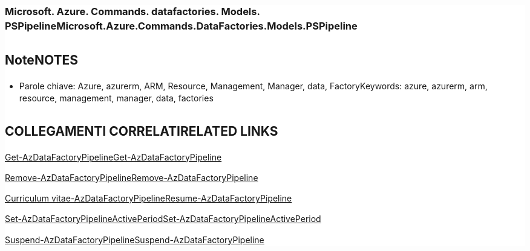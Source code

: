 ### <span data-ttu-id="d88d2-153">Microsoft. Azure. Commands. datafactories. Models. PSPipeline</span><span class="sxs-lookup"><span data-stu-id="d88d2-153">Microsoft.Azure.Commands.DataFactories.Models.PSPipeline</span></span>

## <span data-ttu-id="d88d2-154">Note</span><span class="sxs-lookup"><span data-stu-id="d88d2-154">NOTES</span></span>
* <span data-ttu-id="d88d2-155">Parole chiave: Azure, azurerm, ARM, Resource, Management, Manager, data, Factory</span><span class="sxs-lookup"><span data-stu-id="d88d2-155">Keywords: azure, azurerm, arm, resource, management, manager, data, factories</span></span>

## <span data-ttu-id="d88d2-156">COLLEGAMENTI CORRELATI</span><span class="sxs-lookup"><span data-stu-id="d88d2-156">RELATED LINKS</span></span>

[<span data-ttu-id="d88d2-157">Get-AzDataFactoryPipeline</span><span class="sxs-lookup"><span data-stu-id="d88d2-157">Get-AzDataFactoryPipeline</span></span>](./Get-AzDataFactoryPipeline.md)

[<span data-ttu-id="d88d2-158">Remove-AzDataFactoryPipeline</span><span class="sxs-lookup"><span data-stu-id="d88d2-158">Remove-AzDataFactoryPipeline</span></span>](./Remove-AzDataFactoryPipeline.md)

[<span data-ttu-id="d88d2-159">Curriculum vitae-AzDataFactoryPipeline</span><span class="sxs-lookup"><span data-stu-id="d88d2-159">Resume-AzDataFactoryPipeline</span></span>](./Resume-AzDataFactoryPipeline.md)

[<span data-ttu-id="d88d2-160">Set-AzDataFactoryPipelineActivePeriod</span><span class="sxs-lookup"><span data-stu-id="d88d2-160">Set-AzDataFactoryPipelineActivePeriod</span></span>](./Set-AzDataFactoryPipelineActivePeriod.md)

[<span data-ttu-id="d88d2-161">Suspend-AzDataFactoryPipeline</span><span class="sxs-lookup"><span data-stu-id="d88d2-161">Suspend-AzDataFactoryPipeline</span></span>](./Suspend-AzDataFactoryPipeline.md)


